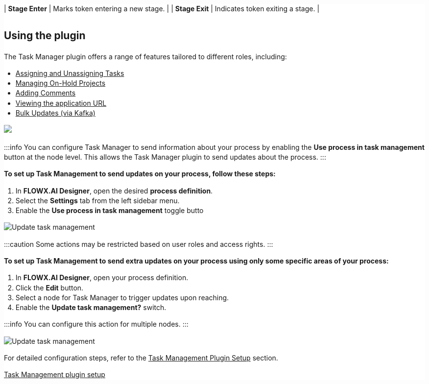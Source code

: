 | **Stage Enter** | Marks token entering a new stage. |
| **Stage Exit**  | Indicates token exiting a stage.  |


## Using the plugin

The Task Manager plugin offers a range of features tailored to different roles, including:


* [Assigning and Unassigning Tasks](#assigningunassigning-tasks)
* [Managing On-Hold Projects](#managing-on-hold-projects)
* [Adding Comments](#adding-comments)
* [Viewing the application URL](#viewing-the-application)
* [Bulk Updates (via Kafka)](#bulk-updates)

![](https://s3.eu-west-1.amazonaws.com/docx.flowx.ai/platform-deep-dive/task_operations.png)

:::info
You can configure Task Manager to send information about your process by enabling the **Use process in task management** button at the node level. This allows the Task Manager plugin to send updates about the process.
:::

**To set up Task Management to send updates on your process, follow these steps:**

1. In **FLOWX.AI Designer**, open the desired **process definition**.
2. Select the **Settings** tab from the left sidebar menu.
3. Enable the **Use process in task management** toggle butto

![Update task management](https://s3.eu-west-1.amazonaws.com/docx.flowx.ai/platform-deep-dive/task_mngmnt_response.png)

:::caution
Some actions may be restricted based on user roles and access rights.
:::

**To set up Task Management to send extra updates on your process using only some specific areas of your process:**

1. In **FLOWX.AI Designer**, open your process definition.
2. Click the **Edit** button.
3. Select a node for Task Manager to trigger updates upon reaching.
4. Enable the **Update task management?** switch.

:::info
You can configure this action for multiple nodes.
:::

![Update task management](https://s3.eu-west-1.amazonaws.com/docx.flowx.ai/platform-deep-dive/task_mngmnt_response1.png)

For detailed configuration steps, refer to the [Task Management Plugin Setup](../../plugins-setup-guide/task-management-plugin-setup/) section.

[Task Management plugin setup](../../plugins-setup-guide/task-management-plugin-setup/task-management-plugin-setup.md)
